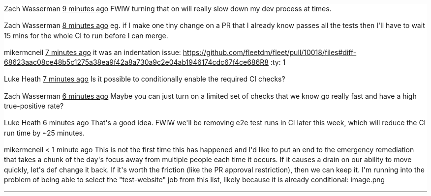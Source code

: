 
Zach Wasserman
[9 minutes
ago](https://fleetdm.slack.com/archives/C01EZVBHFHU/p1677091841779269?thread_ts=1677091575.384279&cid=C01EZVBHFHU)
FWIW turning that on will really slow down my dev process at times.


Zach Wasserman
[8 minutes
ago](https://fleetdm.slack.com/archives/C01EZVBHFHU/p1677091942206439?thread_ts=1677091575.384279&cid=C01EZVBHFHU)
eg. if I make one tiny change on a PR that I already know passes all the
tests then I'll have to wait 15 mins for the whole CI to run before I
can merge.


mikermcneil
[7 minutes
ago](https://fleetdm.slack.com/archives/C01EZVBHFHU/p1677091967828479?thread_ts=1677091575.384279&cid=C01EZVBHFHU)
it was an indentation issue:
https://github.com/fleetdm/fleet/pull/10018/files#diff-68623aac08ce48b5c1275a38ea9f42a8a730a9c2e04ab1946174cdc67f4ce686R8
:ty:
1



Luke Heath
[7 minutes
ago](https://fleetdm.slack.com/archives/C01EZVBHFHU/p1677092006055779?thread_ts=1677091575.384279&cid=C01EZVBHFHU)
Is it possible to conditionally enable the required CI checks?


Zach Wasserman
[6 minutes
ago](https://fleetdm.slack.com/archives/C01EZVBHFHU/p1677092018873739?thread_ts=1677091575.384279&cid=C01EZVBHFHU)
Maybe you can just turn on a limited set of checks that we know go
really fast and have a high true-positive rate?


Luke Heath
[6 minutes
ago](https://fleetdm.slack.com/archives/C01EZVBHFHU/p1677092062859149?thread_ts=1677091575.384279&cid=C01EZVBHFHU)
That's a good idea. FWIW we'll be removing e2e test runs in CI later
this week, which will reduce the CI run time by ~25 minutes.


mikermcneil
[< 1 minute
ago](https://fleetdm.slack.com/archives/C01EZVBHFHU/p1677092432337109?thread_ts=1677091575.384279&cid=C01EZVBHFHU)
This is not the first time this has happened and I'd like to put an end
to the emergency remediation that takes a chunk of the day's focus away
from multiple people each time it occurs. If it causes a drain on our
ability to move quickly, let's def change it back. If it's worth the
friction (like the PR approval restriction), then we can keep it.
I'm running into the problem of being able to select the "test-website"
job from [this
list](https://github.com/fleetdm/fleet/settings/branch_protection_rules/18283834),
likely because it is already conditional:
image.png

---